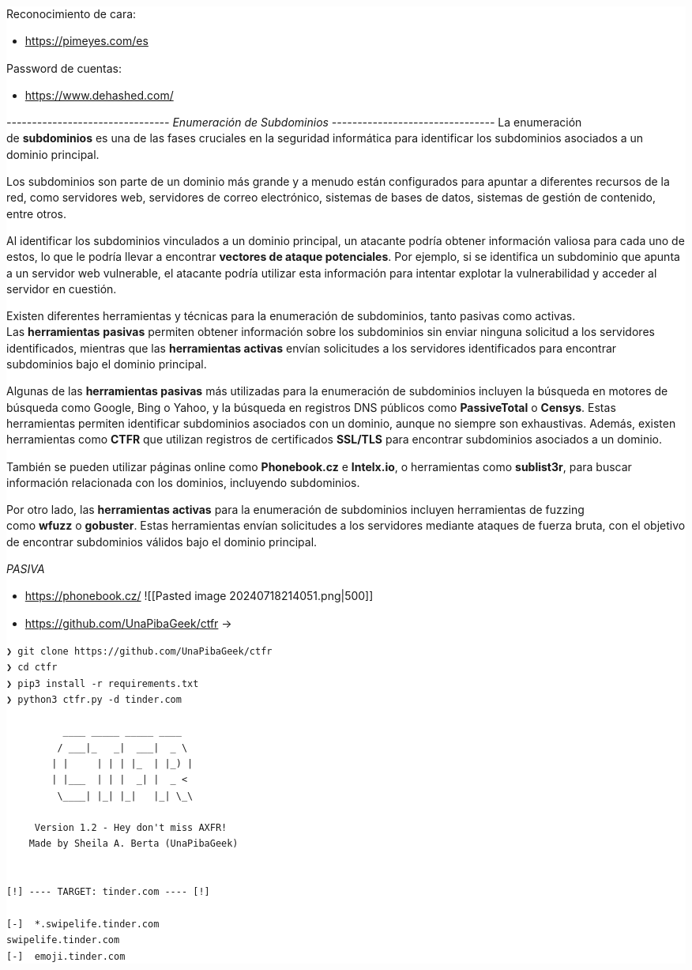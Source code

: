 Reconocimiento de cara:
- https://pimeyes.com/es

Password de cuentas:
- https://www.dehashed.com/

*--------------------------------*
*Enumeración de Subdominios*
*--------------------------------*
La enumeración de **subdominios** es una de las fases cruciales en la seguridad informática para identificar los subdominios asociados a un dominio principal.

Los subdominios son parte de un dominio más grande y a menudo están configurados para apuntar a diferentes recursos de la red, como servidores web, servidores de correo electrónico, sistemas de bases de datos, sistemas de gestión de contenido, entre otros.

Al identificar los subdominios vinculados a un dominio principal, un atacante podría obtener información valiosa para cada uno de estos, lo que le podría llevar a encontrar **vectores de ataque potenciales**. Por ejemplo, si se identifica un subdominio que apunta a un servidor web vulnerable, el atacante podría utilizar esta información para intentar explotar la vulnerabilidad y acceder al servidor en cuestión.

Existen diferentes herramientas y técnicas para la enumeración de subdominios, tanto pasivas como activas. Las **herramientas** **pasivas** permiten obtener información sobre los subdominios sin enviar ninguna solicitud a los servidores identificados, mientras que las **herramientas activas** envían solicitudes a los servidores identificados para encontrar subdominios bajo el dominio principal.

Algunas de las **herramientas pasivas** más utilizadas para la enumeración de subdominios incluyen la búsqueda en motores de búsqueda como Google, Bing o Yahoo, y la búsqueda en registros DNS públicos como **PassiveTotal** o **Censys**. Estas herramientas permiten identificar subdominios asociados con un dominio, aunque no siempre son exhaustivas. Además, existen herramientas como **CTFR** que utilizan registros de certificados **SSL/TLS** para encontrar subdominios asociados a un dominio.

También se pueden utilizar páginas online como **Phonebook.cz** e **Intelx.io**, o herramientas como **sublist3r**, para buscar información relacionada con los dominios, incluyendo subdominios.

Por otro lado, las **herramientas activas** para la enumeración de subdominios incluyen herramientas de fuzzing como **wfuzz** o **gobuster**. Estas herramientas envían solicitudes a los servidores mediante ataques de fuerza bruta, con el objetivo de encontrar subdominios válidos bajo el dominio principal.

*PASIVA*
- https://phonebook.cz/ 
![[Pasted image 20240718214051.png|500]]


- https://github.com/UnaPibaGeek/ctfr ->
```
❯ git clone https://github.com/UnaPibaGeek/ctfr
❯ cd ctfr
❯ pip3 install -r requirements.txt
❯ python3 ctfr.py -d tinder.com

          ____ _____ _____ ____  
         / ___|_   _|  ___|  _ \ 
        | |     | | | |_  | |_) |
        | |___  | | |  _| |  _ < 
         \____| |_| |_|   |_| \_\
	
     Version 1.2 - Hey don't miss AXFR!
    Made by Sheila A. Berta (UnaPibaGeek)
	

[!] ---- TARGET: tinder.com ---- [!] 

[-]  *.swipelife.tinder.com
swipelife.tinder.com
[-]  emoji.tinder.com
```